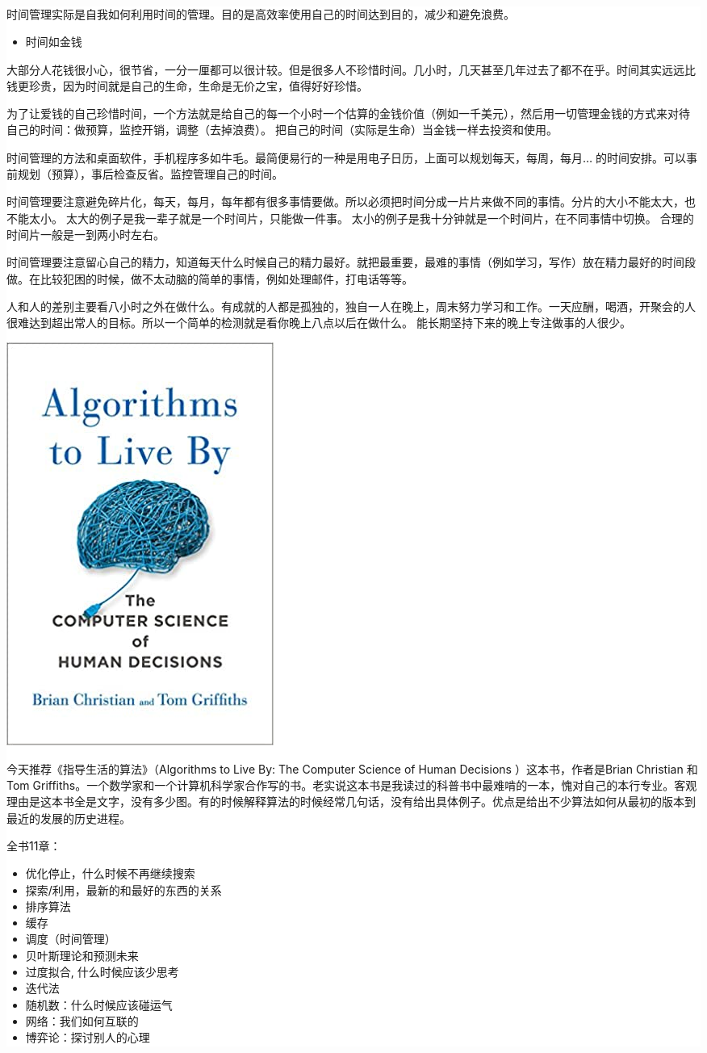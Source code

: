 
时间管理实际是自我如何利用时间的管理。目的是高效率使用自己的时间达到目的，减少和避免浪费。


*   时间如金钱

大部分人花钱很小心，很节省，一分一厘都可以很计较。但是很多人不珍惜时间。几小时，几天甚至几年过去了都不在乎。时间其实远远比钱更珍贵，因为时间就是自己的生命，生命是无价之宝，值得好好珍惜。

为了让爱钱的自己珍惜时间，一个方法就是给自己的每一个小时一个估算的金钱价值（例如一千美元），然后用一切管理金钱的方式来对待自己的时间：做预算，监控开销，调整（去掉浪费）。 把自己的时间（实际是生命）当金钱一样去投资和使用。

时间管理的方法和桌面软件，手机程序多如牛毛。最简便易行的一种是用电子日历，上面可以规划每天，每周，每月… 的时间安排。可以事前规划（预算），事后检查反省。监控管理自己的时间。

时间管理要注意避免碎片化，每天，每月，每年都有很多事情要做。所以必须把时间分成一片片来做不同的事情。分片的大小不能太大，也不能太小。 太大的例子是我一辈子就是一个时间片，只能做一件事。 太小的例子是我十分钟就是一个时间片，在不同事情中切换。 合理的时间片一般是一到两小时左右。

时间管理要注意留心自己的精力，知道每天什么时候自己的精力最好。就把最重要，最难的事情（例如学习，写作）放在精力最好的时间段做。在比较犯困的时候，做不太动脑的简单的事情，例如处理邮件，打电话等等。

人和人的差别主要看八小时之外在做什么。有成就的人都是孤独的，独自一人在晚上，周末努力学习和工作。一天应酬，喝酒，开聚会的人很难达到超出常人的目标。所以一个简单的检测就是看你晚上八点以后在做什么。 能长期坚持下来的晚上专注做事的人很少。

![alt_text](images/algorithmToLiveBy.jpg "image_tooltip")

今天推荐《指导生活的算法》（Algorithms to Live By: The Computer Science of Human Decisions ）这本书，作者是Brian Christian 和Tom Griffiths。一个数学家和一个计算机科学家合作写的书。老实说这本书是我读过的科普书中最难啃的一本，愧对自己的本行专业。客观理由是这本书全是文字，没有多少图。有的时候解释算法的时候经常几句话，没有给出具体例子。优点是给出不少算法如何从最初的版本到最近的发展的历史进程。

全书11章：
* 优化停止，什么时候不再继续搜索
* 探索/利用，最新的和最好的东西的关系
* 排序算法
* 缓存
* 调度（时间管理）
* 贝叶斯理论和预测未来
* 过度拟合, 什么时候应该少思考
* 迭代法
* 随机数：什么时候应该碰运气
* 网络：我们如何互联的
* 博弈论：探讨别人的心理
